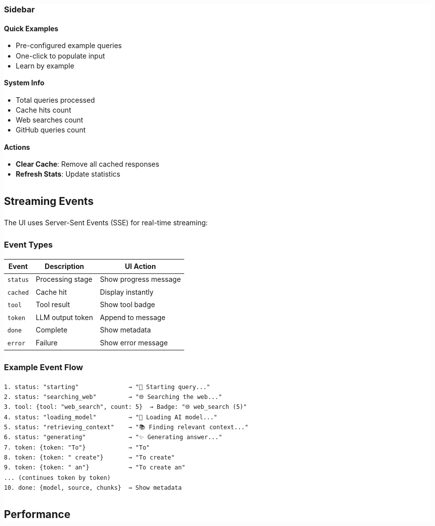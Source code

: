 ### Sidebar

**Quick Examples**
- Pre-configured example queries
- One-click to populate input
- Learn by example

**System Info**
- Total queries processed
- Cache hits count
- Web searches count
- GitHub queries count

**Actions**
- **Clear Cache**: Remove all cached responses
- **Refresh Stats**: Update statistics

## Streaming Events

The UI uses Server-Sent Events (SSE) for real-time streaming:

### Event Types

| Event | Description | UI Action |
|-------|-------------|-----------|
| `status` | Processing stage | Show progress message |
| `cached` | Cache hit | Display instantly |
| `tool` | Tool result | Show tool badge |
| `token` | LLM output token | Append to message |
| `done` | Complete | Show metadata |
| `error` | Failure | Show error message |

### Example Event Flow

```
1. status: "starting"              → "🚀 Starting query..."
2. status: "searching_web"         → "🌐 Searching the web..."
3. tool: {tool: "web_search", count: 5}  → Badge: "🌐 web_search (5)"
4. status: "loading_model"         → "🧠 Loading AI model..."
5. status: "retrieving_context"    → "📚 Finding relevant context..."
6. status: "generating"            → "✨ Generating answer..."
7. token: {token: "To"}            → "To"
8. token: {token: " create"}       → "To create"
9. token: {token: " an"}           → "To create an"
... (continues token by token)
10. done: {model, source, chunks}  → Show metadata
```

## Performance
